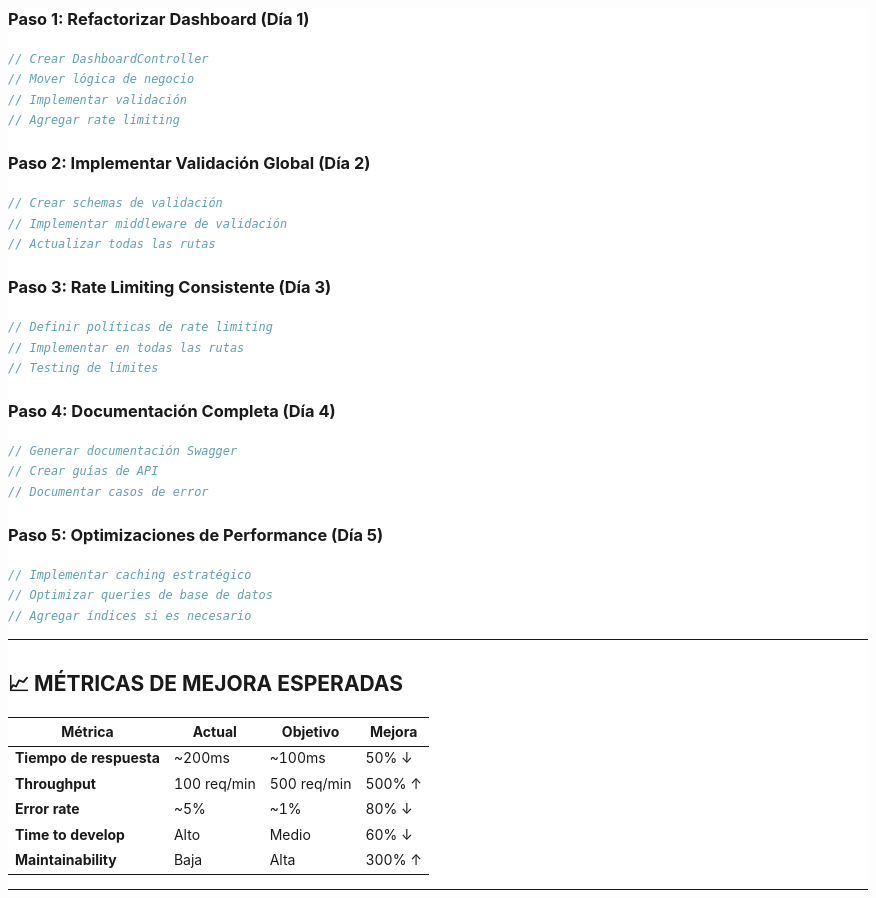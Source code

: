 ### **Paso 1: Refactorizar Dashboard (Día 1)**
```typescript
// Crear DashboardController
// Mover lógica de negocio
// Implementar validación
// Agregar rate limiting
```

### **Paso 2: Implementar Validación Global (Día 2)**
```typescript
// Crear schemas de validación
// Implementar middleware de validación
// Actualizar todas las rutas
```

### **Paso 3: Rate Limiting Consistente (Día 3)**
```typescript
// Definir políticas de rate limiting
// Implementar en todas las rutas
// Testing de límites
```

### **Paso 4: Documentación Completa (Día 4)**
```typescript
// Generar documentación Swagger
// Crear guías de API
// Documentar casos de error
```

### **Paso 5: Optimizaciones de Performance (Día 5)**
```typescript
// Implementar caching estratégico
// Optimizar queries de base de datos
// Agregar índices si es necesario
```

---

## 📈 **MÉTRICAS DE MEJORA ESPERADAS**

| Métrica | Actual | Objetivo | Mejora |
|---------|--------|----------|---------|
| **Tiempo de respuesta** | ~200ms | ~100ms | 50% ↓ |
| **Throughput** | 100 req/min | 500 req/min | 500% ↑ |
| **Error rate** | ~5% | ~1% | 80% ↓ |
| **Time to develop** | Alto | Medio | 60% ↓ |
| **Maintainability** | Baja | Alta | 300% ↑ |

---
